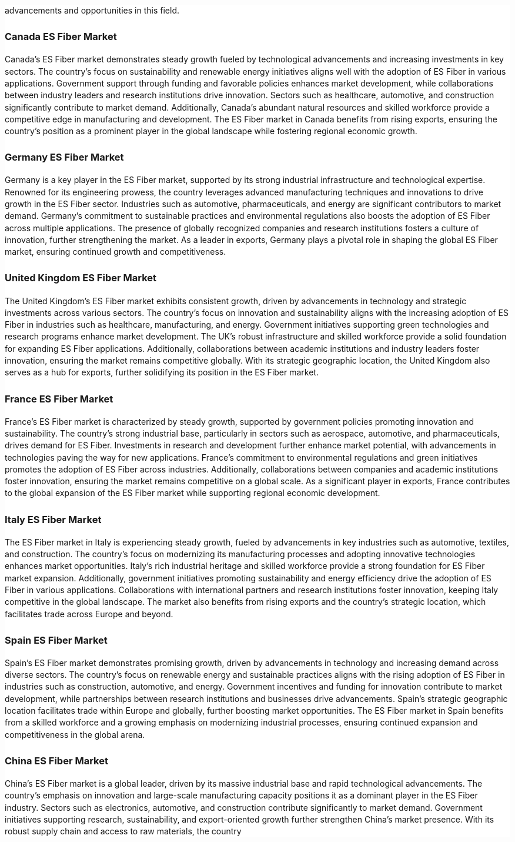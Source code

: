 advancements and opportunities in this field.</p><h3>Canada ES Fiber Market</h3><p>Canada&rsquo;s ES Fiber market demonstrates steady growth fueled by technological advancements and increasing investments in key sectors. The country&rsquo;s focus on sustainability and renewable energy initiatives aligns well with the adoption of ES Fiber in various applications. Government support through funding and favorable policies enhances market development, while collaborations between industry leaders and research institutions drive innovation. Sectors such as healthcare, automotive, and construction significantly contribute to market demand. Additionally, Canada&rsquo;s abundant natural resources and skilled workforce provide a competitive edge in manufacturing and development. The ES Fiber market in Canada benefits from rising exports, ensuring the country&rsquo;s position as a prominent player in the global landscape while fostering regional economic growth.</p><h3>Germany ES Fiber Market</h3><p>Germany is a key player in the ES Fiber market, supported by its strong industrial infrastructure and technological expertise. Renowned for its engineering prowess, the country leverages advanced manufacturing techniques and innovations to drive growth in the ES Fiber sector. Industries such as automotive, pharmaceuticals, and energy are significant contributors to market demand. Germany&rsquo;s commitment to sustainable practices and environmental regulations also boosts the adoption of ES Fiber across multiple applications. The presence of globally recognized companies and research institutions fosters a culture of innovation, further strengthening the market. As a leader in exports, Germany plays a pivotal role in shaping the global ES Fiber market, ensuring continued growth and competitiveness.</p><h3>United Kingdom ES Fiber Market</h3><p>The United Kingdom&rsquo;s ES Fiber market exhibits consistent growth, driven by advancements in technology and strategic investments across various sectors. The country&rsquo;s focus on innovation and sustainability aligns with the increasing adoption of ES Fiber in industries such as healthcare, manufacturing, and energy. Government initiatives supporting green technologies and research programs enhance market development. The UK&rsquo;s robust infrastructure and skilled workforce provide a solid foundation for expanding ES Fiber applications. Additionally, collaborations between academic institutions and industry leaders foster innovation, ensuring the market remains competitive globally. With its strategic geographic location, the United Kingdom also serves as a hub for exports, further solidifying its position in the ES Fiber market.</p><h3>France ES Fiber Market</h3><p>France&rsquo;s ES Fiber market is characterized by steady growth, supported by government policies promoting innovation and sustainability. The country&rsquo;s strong industrial base, particularly in sectors such as aerospace, automotive, and pharmaceuticals, drives demand for ES Fiber. Investments in research and development further enhance market potential, with advancements in technologies paving the way for new applications. France&rsquo;s commitment to environmental regulations and green initiatives promotes the adoption of ES Fiber across industries. Additionally, collaborations between companies and academic institutions foster innovation, ensuring the market remains competitive on a global scale. As a significant player in exports, France contributes to the global expansion of the ES Fiber market while supporting regional economic development.</p><h3>Italy ES Fiber Market</h3><p>The ES Fiber market in Italy is experiencing steady growth, fueled by advancements in key industries such as automotive, textiles, and construction. The country&rsquo;s focus on modernizing its manufacturing processes and adopting innovative technologies enhances market opportunities. Italy&rsquo;s rich industrial heritage and skilled workforce provide a strong foundation for ES Fiber market expansion. Additionally, government initiatives promoting sustainability and energy efficiency drive the adoption of ES Fiber in various applications. Collaborations with international partners and research institutions foster innovation, keeping Italy competitive in the global landscape. The market also benefits from rising exports and the country&rsquo;s strategic location, which facilitates trade across Europe and beyond.</p><h3>Spain ES Fiber Market</h3><p>Spain&rsquo;s ES Fiber market demonstrates promising growth, driven by advancements in technology and increasing demand across diverse sectors. The country&rsquo;s focus on renewable energy and sustainable practices aligns with the rising adoption of ES Fiber in industries such as construction, automotive, and energy. Government incentives and funding for innovation contribute to market development, while partnerships between research institutions and businesses drive advancements. Spain&rsquo;s strategic geographic location facilitates trade within Europe and globally, further boosting market opportunities. The ES Fiber market in Spain benefits from a skilled workforce and a growing emphasis on modernizing industrial processes, ensuring continued expansion and competitiveness in the global arena.</p><h3>China ES Fiber Market</h3><p>China&rsquo;s ES Fiber market is a global leader, driven by its massive industrial base and rapid technological advancements. The country&rsquo;s emphasis on innovation and large-scale manufacturing capacity positions it as a dominant player in the ES Fiber industry. Sectors such as electronics, automotive, and construction contribute significantly to market demand. Government initiatives supporting research, sustainability, and export-oriented growth further strengthen China&rsquo;s market presence. With its robust supply chain and access to raw materials, the country
